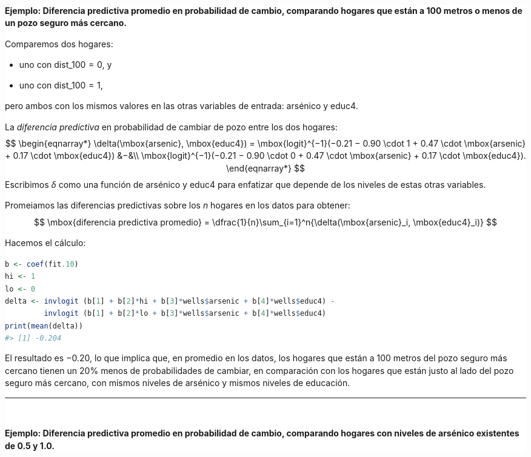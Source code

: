 <p class="espacio3">
</p>

**Ejemplo: Diferencia predictiva promedio en probabilidad de cambio, comparando hogares que están a 100 metros o menos de un pozo seguro más cercano.**

<p class="espacio3">
</p>

Comparemos dos hogares:

* uno con $\mbox{dist_100} = 0$, y 

* uno con $\mbox{dist_100} = 1$, 

pero ambos con los mismos valores en las otras variables de entrada: arsénico y educ4.

La _diferencia predictiva_ en probabilidad de cambiar de pozo entre los dos hogares:
$$
\begin{eqnarray*}
\delta(\mbox{arsenic}, \mbox{educ4}) = \mbox{logit}^{−1}(−0.21 − 0.90 \cdot 1 + 0.47 \cdot \mbox{arsenic} + 0.17 \cdot \mbox{educ4}) &−&\\ \mbox{logit}^{−1}(−0.21 − 0.90 \cdot 0 + 0.47 \cdot \mbox{arsenic} + 0.17 \cdot \mbox{educ4}).
\end{eqnarray*}
$$
Escribimos $\delta$ como una función de arsénico y educ4 para enfatizar que depende de los niveles de estas otras variables.


Promeiamos las diferencias predictivas sobre los $n$ hogares en los datos para obtener:
$$
\mbox{diferencia predictiva promedio} = \dfrac{1}{n}\sum_{i=1}^n{\delta(\mbox{arsenic}_i, \mbox{educ4}_i)}
$$

Hacemos el cálculo:


```r
b <- coef(fit.10)
hi <- 1
lo <- 0
delta <- invlogit (b[1] + b[2]*hi + b[3]*wells$arsenic + b[4]*wells$educ4) -
         invlogit (b[1] + b[2]*lo + b[3]*wells$arsenic + b[4]*wells$educ4)
print(mean(delta))
#> [1] -0.204
```

El resultado es $-0.20$, lo que implica que, en promedio en los datos, los hogares que están a 100 metros del pozo seguro más cercano tienen un $20\%$ menos de probabilidades de cambiar, en comparación con los hogares que están justo al lado del pozo seguro más cercano, con mismos niveles de arsénico y mismos niveles de educación.

---

<br>

**Ejemplo: Diferencia predictiva promedio en probabilidad de cambio, comparando hogares con niveles de arsénico existentes de 0.5 y 1.0.**
